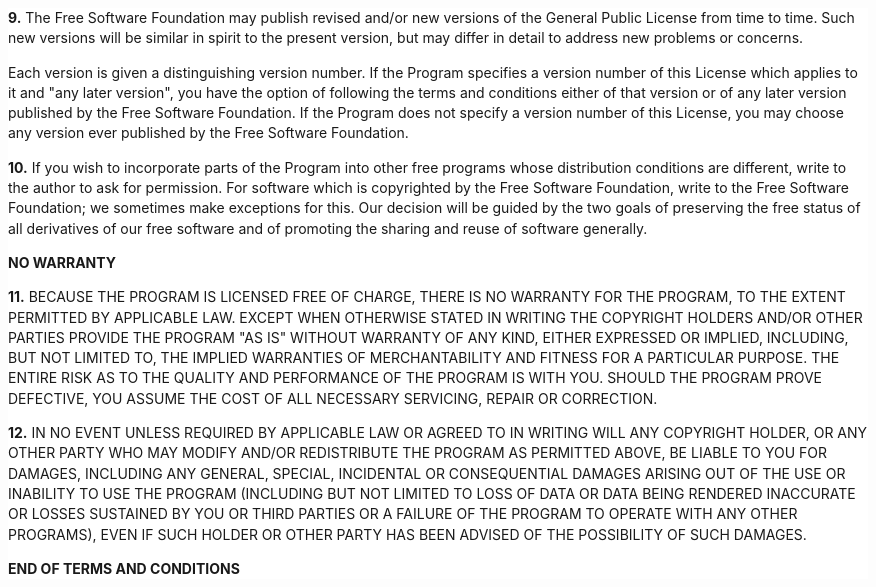 **9.** The Free Software Foundation may publish revised and/or new
versions of the General Public License from time to time. Such new
versions will be similar in spirit to the present version, but may
differ in detail to address new problems or concerns.

Each version is given a distinguishing version number. If the Program
specifies a version number of this License which applies to it and "any
later version", you have the option of following the terms and
conditions either of that version or of any later version published by
the Free Software Foundation. If the Program does not specify a version
number of this License, you may choose any version ever published by the
Free Software Foundation.

**10.** If you wish to incorporate parts of the Program into other free
programs whose distribution conditions are different, write to the
author to ask for permission. For software which is copyrighted by the
Free Software Foundation, write to the Free Software Foundation; we
sometimes make exceptions for this. Our decision will be guided by the
two goals of preserving the free status of all derivatives of our free
software and of promoting the sharing and reuse of software generally.

**NO WARRANTY**

**11.** BECAUSE THE PROGRAM IS LICENSED FREE OF CHARGE, THERE IS NO
WARRANTY FOR THE PROGRAM, TO THE EXTENT PERMITTED BY APPLICABLE LAW.
EXCEPT WHEN OTHERWISE STATED IN WRITING THE COPYRIGHT HOLDERS AND/OR
OTHER PARTIES PROVIDE THE PROGRAM "AS IS" WITHOUT WARRANTY OF ANY KIND,
EITHER EXPRESSED OR IMPLIED, INCLUDING, BUT NOT LIMITED TO, THE IMPLIED
WARRANTIES OF MERCHANTABILITY AND FITNESS FOR A PARTICULAR PURPOSE. THE
ENTIRE RISK AS TO THE QUALITY AND PERFORMANCE OF THE PROGRAM IS WITH
YOU. SHOULD THE PROGRAM PROVE DEFECTIVE, YOU ASSUME THE COST OF ALL
NECESSARY SERVICING, REPAIR OR CORRECTION.

**12.** IN NO EVENT UNLESS REQUIRED BY APPLICABLE LAW OR AGREED TO IN
WRITING WILL ANY COPYRIGHT HOLDER, OR ANY OTHER PARTY WHO MAY MODIFY
AND/OR REDISTRIBUTE THE PROGRAM AS PERMITTED ABOVE, BE LIABLE TO YOU FOR
DAMAGES, INCLUDING ANY GENERAL, SPECIAL, INCIDENTAL OR CONSEQUENTIAL
DAMAGES ARISING OUT OF THE USE OR INABILITY TO USE THE PROGRAM
(INCLUDING BUT NOT LIMITED TO LOSS OF DATA OR DATA BEING RENDERED
INACCURATE OR LOSSES SUSTAINED BY YOU OR THIRD PARTIES OR A FAILURE OF
THE PROGRAM TO OPERATE WITH ANY OTHER PROGRAMS), EVEN IF SUCH HOLDER OR
OTHER PARTY HAS BEEN ADVISED OF THE POSSIBILITY OF SUCH DAMAGES.

**END OF TERMS AND CONDITIONS**



